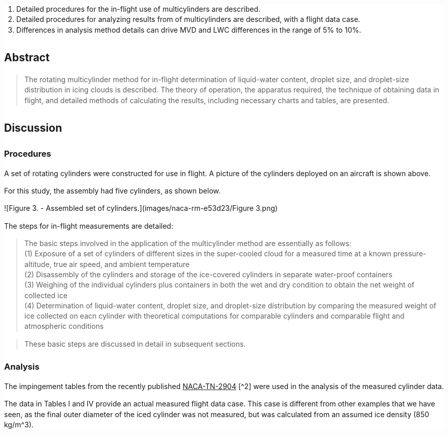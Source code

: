 1. Detailed procedures for the in-flight use of multicylinders are described.
2. Detailed procedures for analyzing results from of multicylinders are described, with a flight data case.
3. Differences in analysis method details can drive MVD and LWC differences in the range of 5% to 10%.  

## Abstract

>  The rotating multicylinder method for in-flight determination of
liquid-water content, droplet size, and droplet-size distribution in
icing clouds is described. The theory of operation, the apparatus
required, the technique of obtaining data in flight, and detailed methods 
of calculating the results, including necessary charts and tables,
are presented.

## Discussion

### Procedures

A set of rotating cylinders were constructed for use in flight. 
A picture of the cylinders deployed on an aircraft is shown above. 

For this study, the assembly had five cylinders, as shown below.

![Figure 3. - Assembled set of cylinders.](images/naca-rm-e53d23/Figure 3.png)  

The steps for in-flight measurements are detailed:

> The basic steps involved in the application of the multicylinder
method are essentially as follows:  
>  (1) Exposure of a set of cylinders of different sizes in the super-cooled 
cloud for a measured time at a known pressure-altitude,
true air speed, and ambient temperature  
>  (2) Disassembly of the cylinders and storage of the ice-covered
cylinders in separate water-proof containers  
>  (3) Weighing of the individual cylinders plus containers in both
the wet and dry condition to obtain the net weight of collected
ice  
>  (4) Determination of liquid-water content, droplet size, and
droplet-size distribution by comparing the measured weight of
ice collected on eacn cylinder with theoretical computations
for comparable cylinders and comparable flight and atmospheric conditions   

> These basic steps are discussed in detail in subsequent sections.

### Analysis

The impingement tables from the recently published [NACA-TN-2904]({filename}NACA-TN-2904.md) [^2] 
were used in the analysis of the measured cylinder data. 

The data in Tables I and IV provide an actual measured flight data case. 
This case is different from other examples that we have seen, 
as the final outer diameter of the iced cylinder was not measured, 
but was calculated from an assumed ice density (850 kg/m^3).


[^1]: Lewis, William, Perkins, Porter J., and Brun, Rinaldo J.: Procedure for Measuring Liquid-Water Content and Droplet Sizes in Super-cooled Clouds by Rotating Multicylinder Method. NACA-RM-E53D23, 1953. [ntrs.nasa.gov](https://ntrs.nasa.gov/citations/19810068900)  
[^3]: [github.com](https://github.com/icinganalysis/icinganalysis.github.io)   